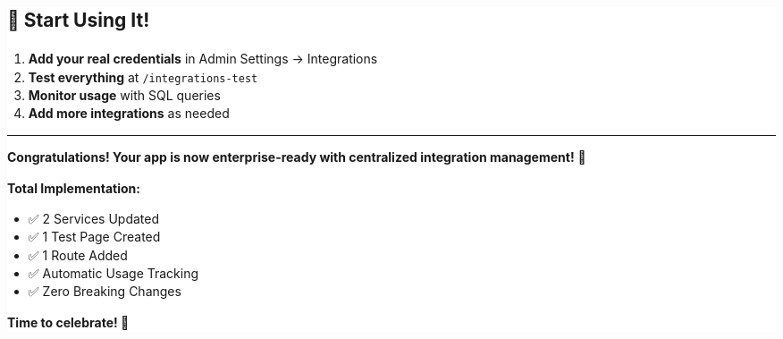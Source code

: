 
## 🚀 Start Using It!

1. **Add your real credentials** in Admin Settings → Integrations
2. **Test everything** at `/integrations-test`
3. **Monitor usage** with SQL queries
4. **Add more integrations** as needed

---

**Congratulations! Your app is now enterprise-ready with centralized integration management!** 🎉

**Total Implementation:**
- ✅ 2 Services Updated
- ✅ 1 Test Page Created
- ✅ 1 Route Added
- ✅ Automatic Usage Tracking
- ✅ Zero Breaking Changes

**Time to celebrate! 🥳**

